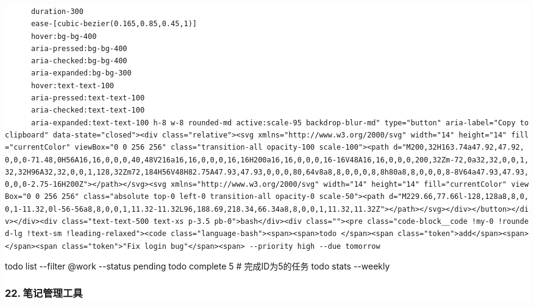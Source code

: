           duration-300
          ease-[cubic-bezier(0.165,0.85,0.45,1)]
          hover:bg-bg-400
          aria-pressed:bg-bg-400
          aria-checked:bg-bg-400
          aria-expanded:bg-bg-300
          hover:text-text-100
          aria-pressed:text-text-100
          aria-checked:text-text-100
          aria-expanded:text-text-100 h-8 w-8 rounded-md active:scale-95 backdrop-blur-md" type="button" aria-label="Copy to clipboard" data-state="closed"><div class="relative"><svg xmlns="http://www.w3.org/2000/svg" width="14" height="14" fill="currentColor" viewBox="0 0 256 256" class="transition-all opacity-100 scale-100"><path d="M200,32H163.74a47.92,47.92,0,0,0-71.48,0H56A16,16,0,0,0,40,48V216a16,16,0,0,0,16,16H200a16,16,0,0,0,16-16V48A16,16,0,0,0,200,32Zm-72,0a32,32,0,0,1,32,32H96A32,32,0,0,1,128,32Zm72,184H56V48H82.75A47.93,47.93,0,0,0,80,64v8a8,8,0,0,0,8,8h80a8,8,0,0,0,8-8V64a47.93,47.93,0,0,0-2.75-16H200Z"></path></svg><svg xmlns="http://www.w3.org/2000/svg" width="14" height="14" fill="currentColor" viewBox="0 0 256 256" class="absolute top-0 left-0 transition-all opacity-0 scale-50"><path d="M229.66,77.66l-128,128a8,8,0,0,1-11.32,0l-56-56a8,8,0,0,1,11.32-11.32L96,188.69,218.34,66.34a8,8,0,0,1,11.32,11.32Z"></path></svg></div></button></div></div><div class="text-text-500 text-xs p-3.5 pb-0">bash</div><div class=""><pre class="code-block__code !my-0 !rounded-lg !text-sm !leading-relaxed"><code class="language-bash"><span><span>todo </span><span class="token">add</span><span> </span><span class="token">"Fix login bug"</span><span> --priority high --due tomorrow
</span></span><span>todo list --filter @work --status pending
</span><span><span>todo complete </span><span class="token">5</span><span>  </span><span class="token"># 完成ID为5的任务</span><span>
</span></span><span>todo stats --weekly</span></code></pre></div></div></pre>

### 22. 笔记管理工具

<pre><div class="relative group/copy rounded-lg"><div class="sticky opacity-0 group-hover/copy:opacity-100 top-2 py-2 h-12 w-0 float-right"><div class="absolute right-0 h-8 px-2 items-center inline-flex"><button class="inline-flex
  items-center
  justify-center
  relative
  shrink-0
  can-focus
  select-none
  disabled:pointer-events-none
  disabled:opacity-50
  disabled:shadow-none
  disabled:drop-shadow-none text-text-300
          border-transparent
          transition
          font-styrene
          duration-300
          ease-[cubic-bezier(0.165,0.85,0.45,1)]
          hover:bg-bg-400
          aria-pressed:bg-bg-400
          aria-checked:bg-bg-400
          aria-expanded:bg-bg-300
          hover:text-text-100
          aria-pressed:text-text-100
          aria-checked:text-text-100
